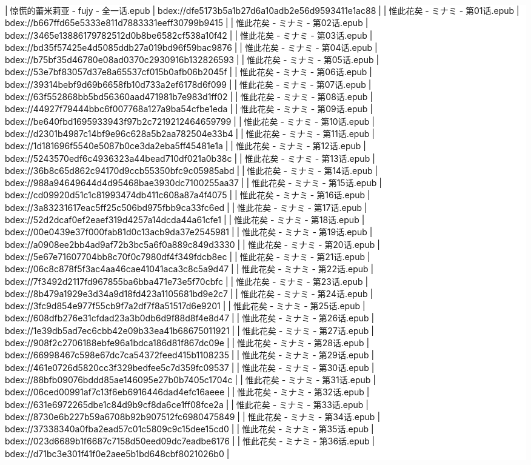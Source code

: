 | 惊慌的蕾米莉亚 - fujy - 全一话.epub | bdex://dfe5173b5a1b27d6a10adb2e56d9593411e1ac88 |
| 惟此花矣 - ミナミ - 第01话.epub | bdex://b667ffd65e5333e811d7883331eeff30799b9415 |
| 惟此花矣 - ミナミ - 第02话.epub | bdex://3465e13886179782512d0b8be6582cf538a10f42 |
| 惟此花矣 - ミナミ - 第03话.epub | bdex://bd35f57425e4d5085ddb27a019bd96f59bac9876 |
| 惟此花矣 - ミナミ - 第04话.epub | bdex://b75bf35d46780e08ad0370c2930916b132826593 |
| 惟此花矣 - ミナミ - 第05话.epub | bdex://53e7bf83057d37e8a65537cf015b0afb06b2045f |
| 惟此花矣 - ミナミ - 第06话.epub | bdex://39314bebf9d69b6658fb10d733a2ef6178d6f099 |
| 惟此花矣 - ミナミ - 第07话.epub | bdex://63f552868bb5bd56360aad471981b7e983d1ff02 |
| 惟此花矣 - ミナミ - 第08话.epub | bdex://44927f79444bbc6f007768a127a9ba54cfbe1eda |
| 惟此花矣 - ミナミ - 第09话.epub | bdex://be640fbd1695933943f97b2c7219212464659799 |
| 惟此花矣 - ミナミ - 第10话.epub | bdex://d2301b4987c14bf9e96c628a5b2aa782504e33b4 |
| 惟此花矣 - ミナミ - 第11话.epub | bdex://1d181696f5540e5087b0ce3da2eba5ff45481e1a |
| 惟此花矣 - ミナミ - 第12话.epub | bdex://5243570edf6c4936323a44bead710df021a0b38c |
| 惟此花矣 - ミナミ - 第13话.epub | bdex://36b8c65d862c94170d9ccb55350bfc9c05985abd |
| 惟此花矣 - ミナミ - 第14话.epub | bdex://988a94649644d4d95468bae3930dc7100255aa37 |
| 惟此花矣 - ミナミ - 第15话.epub | bdex://cd09920d51c1c81993474db411c608a87a4f4075 |
| 惟此花矣 - ミナミ - 第16话.epub | bdex://3a83231617eac5ff25c506bd975fbb9ca33fc6ed |
| 惟此花矣 - ミナミ - 第17话.epub | bdex://52d2dcaf0ef2eaef319d4257a14dcda44a61cfe1 |
| 惟此花矣 - ミナミ - 第18话.epub | bdex://00e0439e37f000fab81d0c13acb9da37e2545981 |
| 惟此花矣 - ミナミ - 第19话.epub | bdex://a0908ee2bb4ad9af72b3bc5a6f0a889c849d3330 |
| 惟此花矣 - ミナミ - 第20话.epub | bdex://5e67e71607704bb8c70f0c7980df4f349fdcb8ec |
| 惟此花矣 - ミナミ - 第21话.epub | bdex://06c8c878f5f3ac4aa46cae41041aca3c8c5a9d47 |
| 惟此花矣 - ミナミ - 第22话.epub | bdex://7f3492d2117fd967855ba6bba471e73e5f70cbfc |
| 惟此花矣 - ミナミ - 第23话.epub | bdex://8b479a1929e3d34a9d18fd423a1105681bd9e2c7 |
| 惟此花矣 - ミナミ - 第24话.epub | bdex://3fc9d854e977f55cb9f7a2df7f8a51517d6e9201 |
| 惟此花矣 - ミナミ - 第25话.epub | bdex://608dfb276e31cfdad23a3b0db6d9f88d8f4e8d47 |
| 惟此花矣 - ミナミ - 第26话.epub | bdex://1e39db5ad7ec6cbb42e09b33ea41b68675011921 |
| 惟此花矣 - ミナミ - 第27话.epub | bdex://908f2c2706188ebfe96a1bdca186d81f867dc09e |
| 惟此花矣 - ミナミ - 第28话.epub | bdex://66998467c598e67dc7ca54372feed415b1108235 |
| 惟此花矣 - ミナミ - 第29话.epub | bdex://461e0726d5820cc3f329bedfee5c7d359fc09537 |
| 惟此花矣 - ミナミ - 第30话.epub | bdex://88bfb09076bddd85ae146095e27b0b7405c1704c |
| 惟此花矣 - ミナミ - 第31话.epub | bdex://06ced00991af7c13f6eb6916446dad4efc16aeee |
| 惟此花矣 - ミナミ - 第32话.epub | bdex://631e6972265dbe1c84d9b9cf8da6ce1ff08fce2a |
| 惟此花矣 - ミナミ - 第33话.epub | bdex://8730e6b227b59a6708b92b907512fc6980475849 |
| 惟此花矣 - ミナミ - 第34话.epub | bdex://37338340a0fba2ead57c01c5809c9c15dee15cd0 |
| 惟此花矣 - ミナミ - 第35话.epub | bdex://023d6689b1f6687c7158d50eed09dc7eadbe6176 |
| 惟此花矣 - ミナミ - 第36话.epub | bdex://d71bc3e301f41f0e2aee5b1bd648cbf8021026b0 |